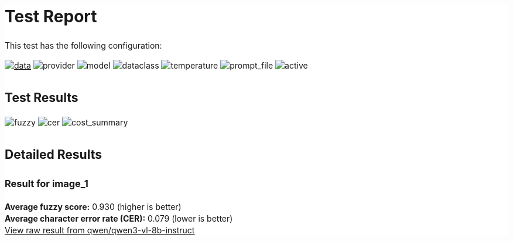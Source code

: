 # Test Report

This test has the following configuration:

<a href="/humanities_data_benchmark/benchmarks/medieval_manuscripts"><img src="https://img.shields.io/badge/data-medieval_manuscripts-lightgrey" alt="data"></a>&nbsp;<img src="https://img.shields.io/badge/provider-openrouter-green" alt="provider">&nbsp;<img src="https://img.shields.io/badge/model-qwen/qwen3--vl--8b--instruct-blue" alt="model">&nbsp;<img src="https://img.shields.io/badge/dataclass-Document-purple" alt="dataclass">&nbsp;<img src="https://img.shields.io/badge/temperature-0.0-ffff00" alt="temperature">&nbsp;<img src="https://img.shields.io/badge/prompt_file-prompt.txt-lightgrey" alt="prompt_file">&nbsp;<img src="https://img.shields.io/badge/active-yes-brightgreen" alt="active">

## Test Results
<img src="https://img.shields.io/badge/fuzzy-0.634-brightgreen" alt="fuzzy">&nbsp;<img src="https://img.shields.io/badge/cer-0.373-brightgreen" alt="cer">&nbsp;<img src="https://img.shields.io/badge/cost_summary-{'total_input_tokens': 15418, 'total_output_tokens': 2328, 'total_tokens': 17746, 'input_cost_usd': 0.001233, 'output_cost_usd': 0.001164, 'total_cost_usd': 0.002397, 'pricing_date': '2025--10--24', 'input_price_per_million': 0.08, 'output_price_per_million': 0.5}-brightgreen" alt="cost_summary">&nbsp;

## Detailed Results
### Result for image_1
**Average fuzzy score:** 0.930 (higher is better)<br>**Average character error rate (CER):** 0.079 (lower is better)<br>[View raw result from qwen/qwen3-vl-8b-instruct](https://github.com/RISE-UNIBAS/humanities_data_benchmark/blob/main/results/2025-10-24/T0303/request_T0303_image_1.json)
